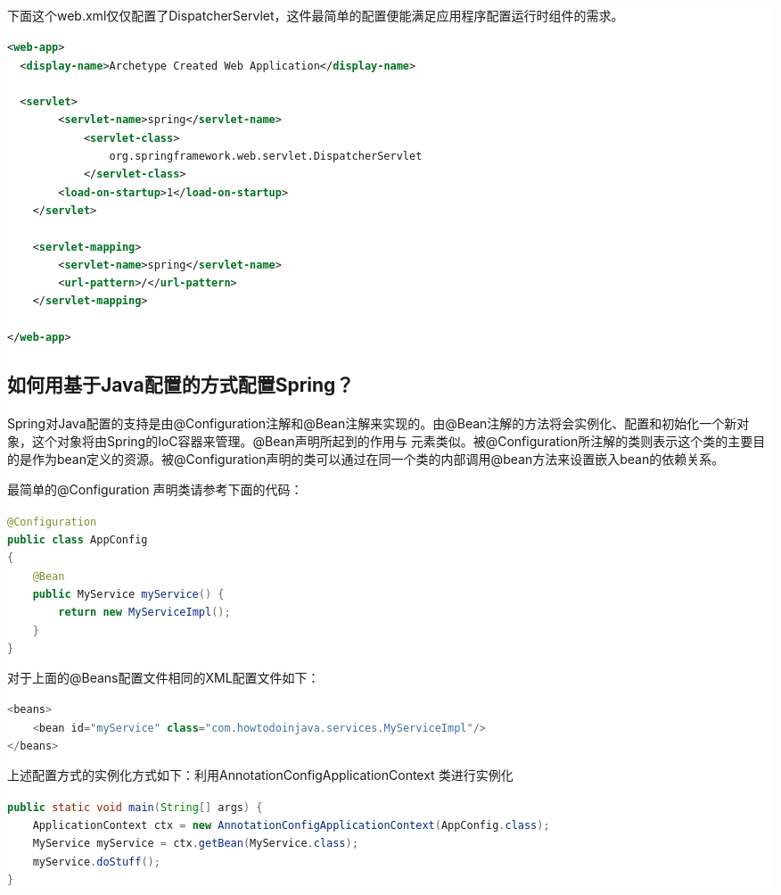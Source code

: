 


下面这个web.xml仅仅配置了DispatcherServlet，这件最简单的配置便能满足应用程序配置运行时组件的需求。

```xml
<web-app>
  <display-name>Archetype Created Web Application</display-name>
  
  <servlet>
        <servlet-name>spring</servlet-name>
            <servlet-class>
                org.springframework.web.servlet.DispatcherServlet
            </servlet-class>
        <load-on-startup>1</load-on-startup>
    </servlet>
  
    <servlet-mapping>
        <servlet-name>spring</servlet-name>
        <url-pattern>/</url-pattern>
    </servlet-mapping>
  
</web-app>
```



## **如何用基于Java配置的方式配置Spring？**

​      Spring对Java配置的支持是由@Configuration注解和@Bean注解来实现的。由@Bean注解的方法将会实例化、配置和初始化一个新对象，这个对象将由Spring的IoC容器来管理。@Bean声明所起到的作用与<bean/> 元素类似。被@Configuration所注解的类则表示这个类的主要目的是作为bean定义的资源。被@Configuration声明的类可以通过在同一个类的内部调用@bean方法来设置嵌入bean的依赖关系。

最简单的@Configuration 声明类请参考下面的代码：

```java
@Configuration
public class AppConfig
{
    @Bean
    public MyService myService() {
        return new MyServiceImpl();
    }
}
```

对于上面的@Beans配置文件相同的XML配置文件如下：

```java
<beans>
    <bean id="myService" class="com.howtodoinjava.services.MyServiceImpl"/>
</beans>
```


上述配置方式的实例化方式如下：利用AnnotationConfigApplicationContext 类进行实例化

```java
public static void main(String[] args) {
    ApplicationContext ctx = new AnnotationConfigApplicationContext(AppConfig.class);
    MyService myService = ctx.getBean(MyService.class);
    myService.doStuff();
}
```
